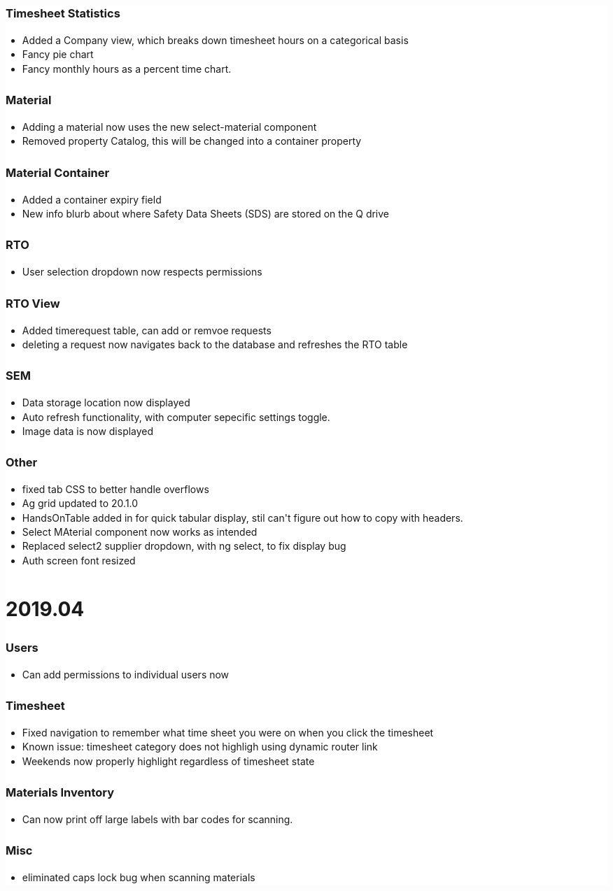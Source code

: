 ### Timesheet Statistics
- Added a Company view, which breaks down timesheet hours on a categorical basis
- Fancy pie chart
- Fancy monthly hours as a percent time chart. 

### Material 
- Adding a material now uses the new select-material component
- Removed property Catalog, this will be changed into a container property 

### Material Container
- Added a container expiry field
- New info blurb about where Safety Data Sheets (SDS) are stored on the Q drive

### RTO
- User selection dropdown now respects permissions

### RTO View
- Added timerequest table, can add or remvoe requests
- deleting a request now navigates back to the database and refreshes the RTO table

### SEM
- Data storage location now displayed
- Auto refresh functionality, with computer sepecific settings toggle.
- Image data is now displayed

### Other
- fixed tab CSS to better handle overflows
- Ag grid updated to 20.1.0
- HandsOnTable added in for quick tabular display, stil can't figure out how to copy with headers. 
- Select MAterial component now works as intended
- Replaced select2 supplier dropdown, with ng select, to fix display bug
- Auth screen font resized

# 2019.04

### Users
- Can add permissions to individual users now

### Timesheet 
- Fixed navigation to remember what time sheet you were on when you click the timesheet
- Known issue: timesheet category does not highligh using dynamic router link
- Weekends now properly highlight regardless of timesheet state

### Materials Inventory
- Can now print off large labels with bar codes for scanning. 

### Misc
- eliminated caps lock bug when scanning materials
